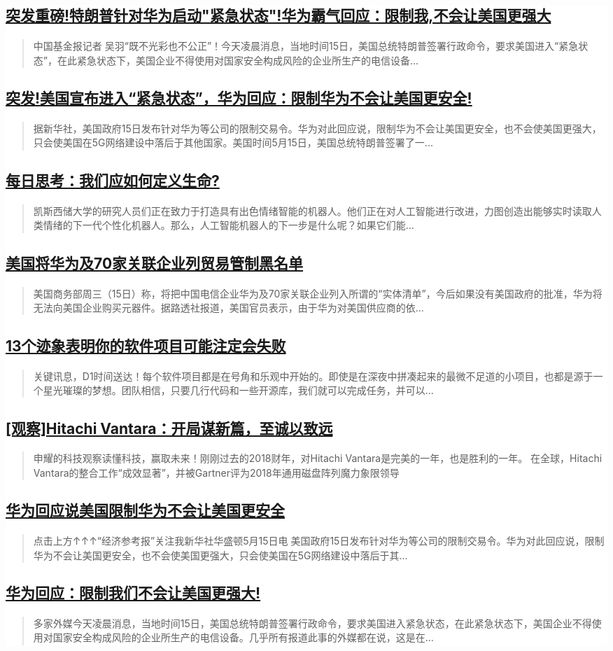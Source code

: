  ## [突发重磅!特朗普针对华为启动"紧急状态"!华为霸气回应：限制我,不会让美国更强大](http://mp.weixin.qq.com/s?src=11&timestamp=1557997204&ver=1609&signature=edVLJi3qTPxA3x1XTb6AoxIwMDslWuW9orDatKQH*sIPqOrS8b-lHipjkY0fTRk4hb4U2zpv9cXC7KdP7F3EQaKIHJSygM63I-S1CMp2O25YFdpTMawwT8QYsU4CJX4Q&new=1)
 > 中国基金报记者 吴羽“既不光彩也不公正”！今天凌晨消息，当地时间15日，美国总统特朗普签署行政命令，要求美国进入“紧急状态”，在此紧急状态下，美国企业不得使用对国家安全构成风险的企业所生产的电信设备...
 ## [突发!美国宣布进入“紧急状态”，华为回应：限制华为不会让美国更安全!](http://mp.weixin.qq.com/s?src=11&timestamp=1557997204&ver=1609&signature=uuaNjo7xnSDH8ErJ8YqkLlHgGveQla*zPgAkDw2dBKPooHTG3OsAFfIJIw3yW7cssTRRZDmye9Z*E0BONg4Ke7Z3wpwxAfJxqRJCd5UWK*ZMNEKyNYqfFhJ7GIxRE*NS&new=1)
 > 据新华社，美国政府15日发布针对华为等公司的限制交易令。华为对此回应说，限制华为不会让美国更安全，也不会使美国更强大，只会使美国在5G网络建设中落后于其他国家。美国时间5月15日，美国总统特朗普签署了一...
 ## [每日思考：我们应如何定义生命?](http://mp.weixin.qq.com/s?src=11&timestamp=1557997204&ver=1609&signature=S5PyUrF4uOr5naafRXBZpXnJbUGlcnufUc9VUI53ZWY8DUv*EUfafVEPJMb22nthFQLGjflSKOliFEfug57FoiGtCbWkgUrsehzOyKs-GoQBGgc*uDV0fzqkOEWEV-M5&new=1)
 > 凯斯西储大学的研究人员们正在致力于打造具有出色情绪智能的机器人。他们正在对人工智能进行改进，力图创造出能够实时读取人类情绪的下一代个性化机器人。那么，人工智能机器人的下一步是什么呢？如果它们能...
 ## [美国将华为及70家关联企业列贸易管制黑名单](http://mp.weixin.qq.com/s?src=11&timestamp=1557997204&ver=1609&signature=lo9nA8Sqmv*sRkoVCdMewzmChwJetHk*dgJbsFVJLTN3q817SB6ZHYsOdWaLPBEXfRCnEvR8YzljXHWzGOP8hBRvLmiVVRoS6*zk2BNNLhYEjWhpPz0-bYG9h-GwyTCe&new=1)
 > 美国商务部周三（15日）称，将把中国电信企业华为及70家关联企业列入所谓的“实体清单”，今后如果没有美国政府的批准，华为将无法向美国企业购买元器件。据路透社报道，美国官员表示，由于华为对美国供应商的依...
 ## [13个迹象表明你的软件项目可能注定会失败](http://mp.weixin.qq.com/s?src=11&timestamp=1557997204&ver=1609&signature=87pD2BYirBgJnnKdYNAz0f8vuVlTgLJgugUGDWTTtgRQM5Wopl0aW0Hi1bj7YJPyoTVyaeJJ-T5kGuQdDZetV6oh0eOL3cgMoTD9CpWF37dig3hJ5T2WWwby1VpVENWU&new=1)
 > 关键讯息，D1时间送达！每个软件项目都是在号角和乐观中开始的。即使是在深夜中拼凑起来的最微不足道的小项目，也都是源于一个星光璀璨的梦想。团队相信，只要几行代码和一些开源库，我们就可以完成任务，并可以...
 ## [\[观察\]Hitachi Vantara：开局谋新篇，至诚以致远](http://mp.weixin.qq.com/s?src=11&timestamp=1557997204&ver=1609&signature=oh7wFiNbD-83-QYlS-D5lCOmuq9W0aGZ5PWQ2j9O9EZCL6dyKxCJ5ogXRvkrGYyuTg4lSBXL2xs37tWcWoB0SJTLHfvdbhimUzHCLisTrP*covwM8PiSpGsuhZEAlyYy&new=1)
 > 申耀的科技观察读懂科技，赢取未来！刚刚过去的2018财年，对Hitachi Vantara是完美的一年，也是胜利的一年。 在全球，Hitachi Vantara的整合工作“成效显著”，并被Gartner评为2018年通用磁盘阵列魔力象限领导
 ## [华为回应说美国限制华为不会让美国更安全](http://mp.weixin.qq.com/s?src=11&timestamp=1557997204&ver=1609&signature=f9K4NficuJYtFIj38W9nyQvd5FSGMfsnnS2iMiL5MGX9aBnZBjslS5XfAc5riN7fwgBFuoAtWoR5ULQ4NkmesQP3mQM35SItfnJtZ7qCbTYmDiG7sAuaIKNpzFQtDCEn&new=1)
 > 点击上方↑↑↑“经济参考报”关注我新华社华盛顿5月15日电  美国政府15日发布针对华为等公司的限制交易令。华为对此回应说，限制华为不会让美国更安全，也不会使美国更强大，只会使美国在5G网络建设中落后于其...
 ## [华为回应：限制我们不会让美国更强大!](http://mp.weixin.qq.com/s?src=11&timestamp=1557997204&ver=1609&signature=nm6nOsgYmhH1xdil9ZUSoRP7eTaDkEI2Zlc5zC2VAQwEI5DUXgxW1rRcNEgDSPpWwB0yIX5-carkAeCZ2ztU8Hjdh6SzE8mrA07AIBaxTv4R4YiHHMrQJX-5ZMIDv*Z0&new=1)
 > 多家外媒今天凌晨消息，当地时间15日，美国总统特朗普签署行政命令，要求美国进入紧急状态，在此紧急状态下，美国企业不得使用对国家安全构成风险的企业所生产的电信设备。几乎所有报道此事的外媒都在说，这是在...